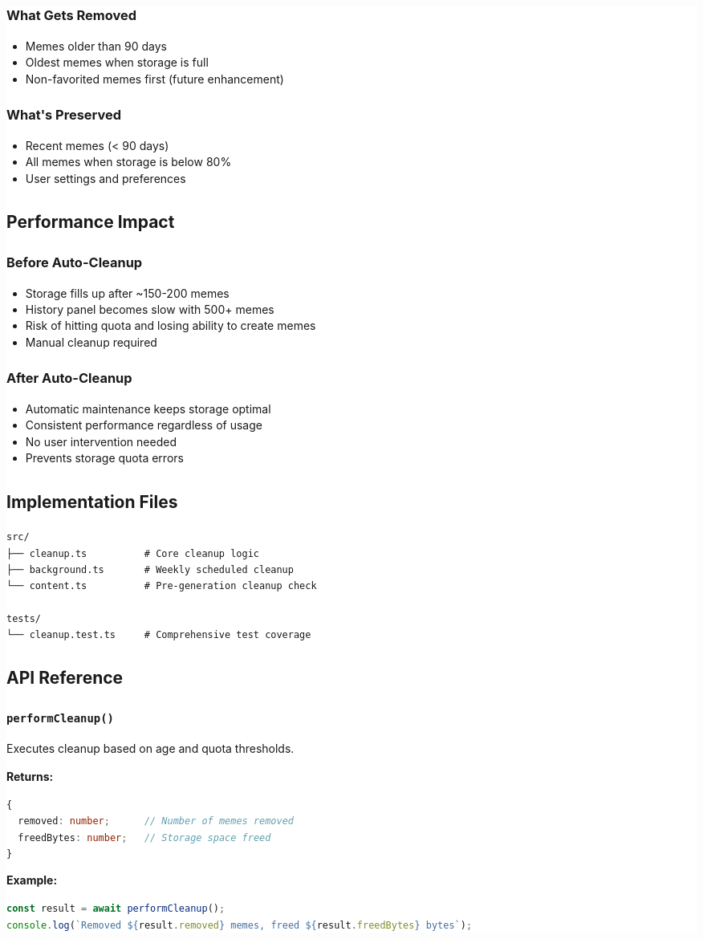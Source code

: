 ### What Gets Removed
- Memes older than 90 days
- Oldest memes when storage is full
- Non-favorited memes first (future enhancement)

### What's Preserved
- Recent memes (< 90 days)
- All memes when storage is below 80%
- User settings and preferences

## Performance Impact

### Before Auto-Cleanup
- Storage fills up after ~150-200 memes
- History panel becomes slow with 500+ memes
- Risk of hitting quota and losing ability to create memes
- Manual cleanup required

### After Auto-Cleanup
- Automatic maintenance keeps storage optimal
- Consistent performance regardless of usage
- No user intervention needed
- Prevents storage quota errors

## Implementation Files

```
src/
├── cleanup.ts          # Core cleanup logic
├── background.ts       # Weekly scheduled cleanup
└── content.ts          # Pre-generation cleanup check

tests/
└── cleanup.test.ts     # Comprehensive test coverage
```

## API Reference

### `performCleanup()`
Executes cleanup based on age and quota thresholds.

**Returns:**
```typescript
{
  removed: number;      // Number of memes removed
  freedBytes: number;   // Storage space freed
}
```

**Example:**
```typescript
const result = await performCleanup();
console.log(`Removed ${result.removed} memes, freed ${result.freedBytes} bytes`);
```
